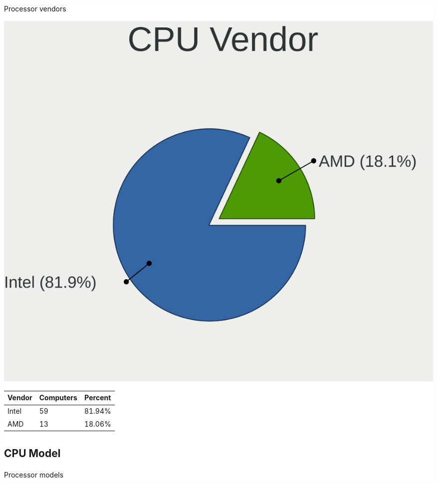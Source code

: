 Processor vendors

![CPU Vendor](./images/pie_chart/cpu_vendor.svg)


| Vendor | Computers | Percent |
|--------|-----------|---------|
| Intel  | 59        | 81.94%  |
| AMD    | 13        | 18.06%  |

CPU Model
---------

Processor models
